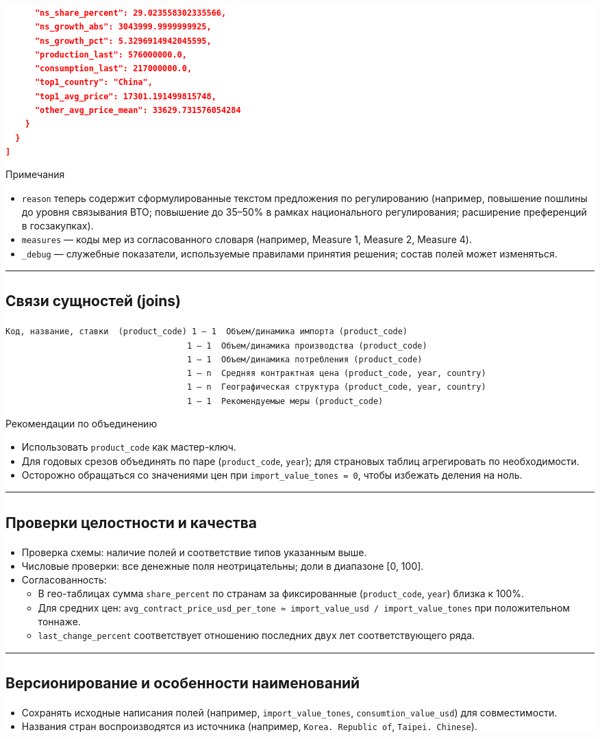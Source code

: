 ```json
      "ns_share_percent": 29.023558302335566,
      "ns_growth_abs": 3043999.9999999925,
      "ns_growth_pct": 5.3296914942045595,
      "production_last": 576000000.0,
      "consumption_last": 217000000.0,
      "top1_country": "China",
      "top1_avg_price": 17301.191499815748,
      "other_avg_price_mean": 33629.731576054284
    }
  }
]
```

Примечания
- `reason` теперь содержит сформулированные текстом предложения по регулированию (например, повышение пошлины до уровня связывания ВТО; повышение до 35–50% в рамках национального регулирования; расширение преференций в госзакупках).
- `measures` — коды мер из согласованного словаря (например, Measure 1, Measure 2, Measure 4).
- `_debug` — служебные показатели, используемые правилами принятия решения; состав полей может изменяться.

---

## Связи сущностей (joins)

```text
Код, название, ставки  (product_code) 1 — 1  Объем/динамика импорта (product_code)
                                     1 — 1  Объем/динамика производства (product_code)
                                     1 — 1  Объем/динамика потребления (product_code)
                                     1 — n  Средняя контрактная цена (product_code, year, country)
                                     1 — n  Географическая структура (product_code, year, country)
                                     1 — 1  Рекомендуемые меры (product_code)
```

Рекомендации по объединению
- Использовать `product_code` как мастер-ключ.
- Для годовых срезов объединять по паре (`product_code`, `year`); для страновых таблиц агрегировать по необходимости.
- Осторожно обращаться со значениями цен при `import_value_tones = 0`, чтобы избежать деления на ноль.

---

## Проверки целостности и качества

- Проверка схемы: наличие полей и соответствие типов указанным выше.
- Числовые проверки: все денежные поля неотрицательны; доли в диапазоне [0, 100].
- Согласованность:
  - В гео-таблицах сумма `share_percent` по странам за фиксированные (`product_code`, `year`) близка к 100%.
  - Для средних цен: `avg_contract_price_usd_per_tone ≈ import_value_usd / import_value_tones` при положительном тоннаже.
  - `last_change_percent` соответствует отношению последних двух лет соответствующего ряда.

---

## Версионирование и особенности наименований

- Сохранять исходные написания полей (например, `import_value_tones`, `consumtion_value_usd`) для совместимости.
- Названия стран воспроизводятся из источника (например, `Korea. Republic of`, `Taipei. Chinese`).
